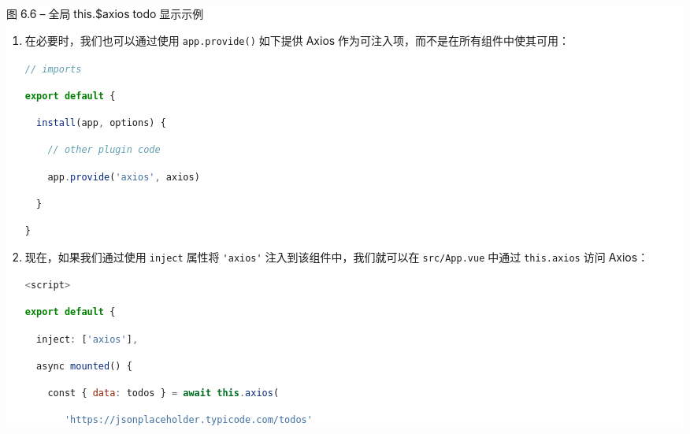 图 6.6 – 全局 this.$axios todo 显示示例

1.  在必要时，我们也可以通过使用 `app.provide()` 如下提供 Axios 作为可注入项，而不是在所有组件中使其可用：

    ```js
    // imports
    ```

    ```js
    export default {
    ```

    ```js
      install(app, options) {
    ```

    ```js
        // other plugin code
    ```

    ```js
        app.provide('axios', axios)
    ```

    ```js
      }
    ```

    ```js
    }
    ```

1.  现在，如果我们通过使用 `inject` 属性将 `'axios'` 注入到该组件中，我们就可以在 `src/App.vue` 中通过 `this.axios` 访问 Axios：

    ```js
    <script>
    ```

    ```js
    export default {
    ```

    ```js
      inject: ['axios'],
    ```

    ```js
      async mounted() {
    ```

    ```js
        const { data: todos } = await this.axios(
    ```

    ```js
           'https://jsonplaceholder.typicode.com/todos'
    ```
